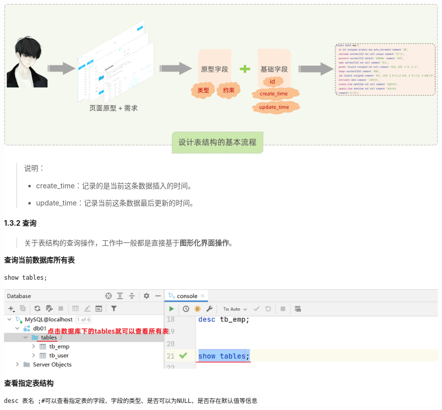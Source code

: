 ![image-20221205232253088](assets/image-20221205232253088.png)

> 说明：
>
> - create_time：记录的是当前这条数据插入的时间。 
>
> - update_time：记录当前这条数据最后更新的时间。







#### 1.3.2 查询

> 关于表结构的查询操作，工作中一般都是直接基于**图形化界面操作**。 

**查询当前数据库所有表**

```mysql
show tables;
```

![image-20221205233746548](assets/image-20221205233746548.png)

**查看指定表结构**

```mysql
desc 表名 ;#可以查看指定表的字段、字段的类型、是否可以为NULL、是否存在默认值等信息
```
